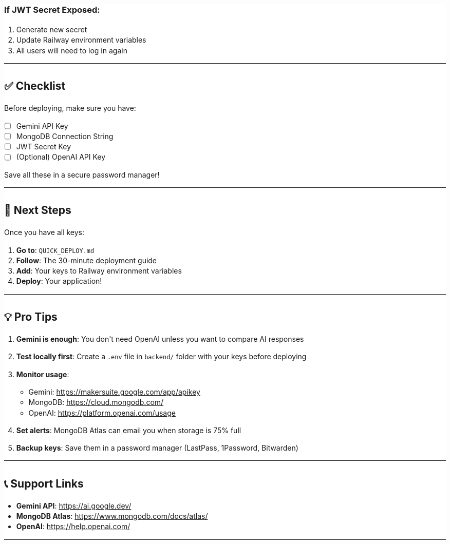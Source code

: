### If JWT Secret Exposed:

1. Generate new secret
2. Update Railway environment variables
3. All users will need to log in again

---

## ✅ Checklist

Before deploying, make sure you have:

- [ ] Gemini API Key
- [ ] MongoDB Connection String
- [ ] JWT Secret Key
- [ ] (Optional) OpenAI API Key

Save all these in a secure password manager!

---

## 🎉 Next Steps

Once you have all keys:

1. **Go to**: `QUICK_DEPLOY.md`
2. **Follow**: The 30-minute deployment guide
3. **Add**: Your keys to Railway environment variables
4. **Deploy**: Your application!

---

## 💡 Pro Tips

1. **Gemini is enough**: You don't need OpenAI unless you want to compare AI responses

2. **Test locally first**: Create a `.env` file in `backend/` folder with your keys before deploying

3. **Monitor usage**:

   - Gemini: https://makersuite.google.com/app/apikey
   - MongoDB: https://cloud.mongodb.com/
   - OpenAI: https://platform.openai.com/usage

4. **Set alerts**: MongoDB Atlas can email you when storage is 75% full

5. **Backup keys**: Save them in a password manager (LastPass, 1Password, Bitwarden)

---

## 📞 Support Links

- **Gemini API**: https://ai.google.dev/
- **MongoDB Atlas**: https://www.mongodb.com/docs/atlas/
- **OpenAI**: https://help.openai.com/

---